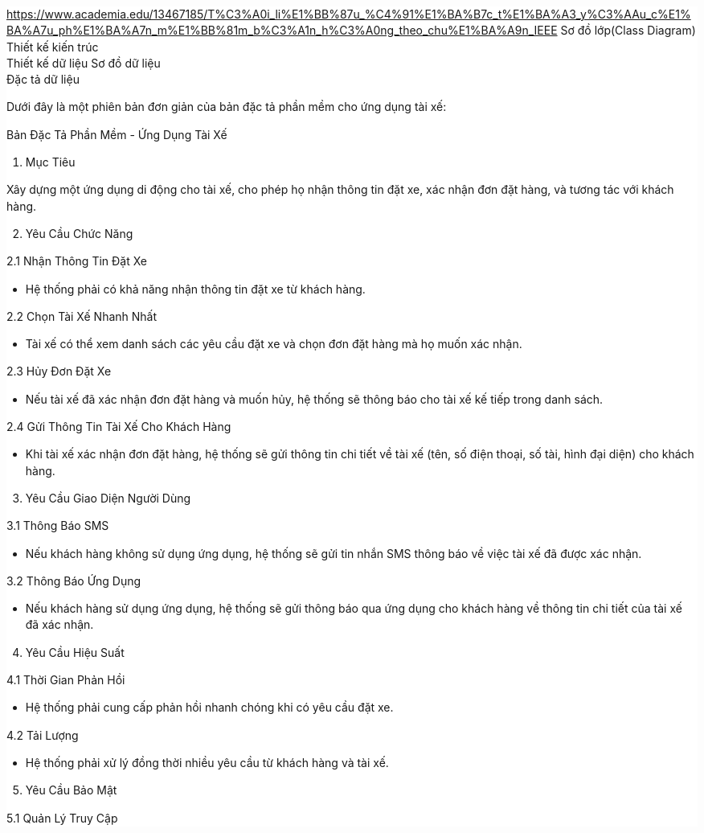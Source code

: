 https://www.academia.edu/13467185/T%C3%A0i_li%E1%BB%87u_%C4%91%E1%BA%B7c_t%E1%BA%A3_y%C3%AAu_c%E1%BA%A7u_ph%E1%BA%A7n_m%E1%BB%81m_b%C3%A1n_h%C3%A0ng_theo_chu%E1%BA%A9n_IEEE
Sơ đồ lớp(Class Diagram)
Thiết kế kiến trúc	
Thiết kế dữ liệu
Sơ đồ dữ liệu	
Đặc tả dữ liệu	

Dưới đây là một phiên bản đơn giản của bản đặc tả phần mềm cho ứng dụng tài xế:

 Bản Đặc Tả Phần Mềm - Ứng Dụng Tài Xế

 1. Mục Tiêu

Xây dựng một ứng dụng di động cho tài xế, cho phép họ nhận thông tin đặt xe, xác nhận đơn đặt hàng, và tương tác với khách hàng.

 2. Yêu Cầu Chức Năng

 2.1 Nhận Thông Tin Đặt Xe

- Hệ thống phải có khả năng nhận thông tin đặt xe từ khách hàng.

 2.2 Chọn Tài Xế Nhanh Nhất

- Tài xế có thể xem danh sách các yêu cầu đặt xe và chọn đơn đặt hàng mà họ muốn xác nhận.

 2.3 Hủy Đơn Đặt Xe

- Nếu tài xế đã xác nhận đơn đặt hàng và muốn hủy, hệ thống sẽ thông báo cho tài xế kế tiếp trong danh sách.

 2.4 Gửi Thông Tin Tài Xế Cho Khách Hàng

- Khi tài xế xác nhận đơn đặt hàng, hệ thống sẽ gửi thông tin chi tiết về tài xế (tên, số điện thoại, số tài, hình đại diện) cho khách hàng.

 3. Yêu Cầu Giao Diện Người Dùng

 3.1 Thông Báo SMS

- Nếu khách hàng không sử dụng ứng dụng, hệ thống sẽ gửi tin nhắn SMS thông báo về việc tài xế đã được xác nhận.

 3.2 Thông Báo Ứng Dụng

- Nếu khách hàng sử dụng ứng dụng, hệ thống sẽ gửi thông báo qua ứng dụng cho khách hàng về thông tin chi tiết của tài xế đã xác nhận.

 4. Yêu Cầu Hiệu Suất

 4.1 Thời Gian Phản Hồi

- Hệ thống phải cung cấp phản hồi nhanh chóng khi có yêu cầu đặt xe.

 4.2 Tải Lượng

- Hệ thống phải xử lý đồng thời nhiều yêu cầu từ khách hàng và tài xế.

 5. Yêu Cầu Bảo Mật

 5.1 Quản Lý Truy Cập

